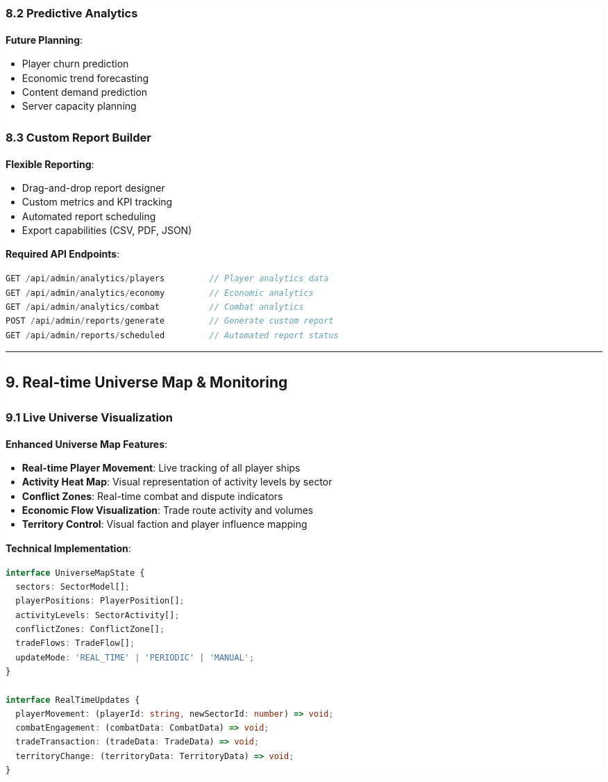 ### 8.2 Predictive Analytics

**Future Planning**:
- Player churn prediction
- Economic trend forecasting
- Content demand prediction
- Server capacity planning

### 8.3 Custom Report Builder

**Flexible Reporting**:
- Drag-and-drop report designer
- Custom metrics and KPI tracking
- Automated report scheduling
- Export capabilities (CSV, PDF, JSON)

**Required API Endpoints**:
```typescript
GET /api/admin/analytics/players         // Player analytics data
GET /api/admin/analytics/economy         // Economic analytics
GET /api/admin/analytics/combat          // Combat analytics
POST /api/admin/reports/generate         // Generate custom report
GET /api/admin/reports/scheduled         // Automated report status
```

---

## 9. Real-time Universe Map & Monitoring

### 9.1 Live Universe Visualization

**Enhanced Universe Map Features**:
- **Real-time Player Movement**: Live tracking of all player ships
- **Activity Heat Map**: Visual representation of activity levels by sector
- **Conflict Zones**: Real-time combat and dispute indicators
- **Economic Flow Visualization**: Trade route activity and volumes
- **Territory Control**: Visual faction and player influence mapping

**Technical Implementation**:
```typescript
interface UniverseMapState {
  sectors: SectorModel[];
  playerPositions: PlayerPosition[];
  activityLevels: SectorActivity[];
  conflictZones: ConflictZone[];
  tradeFlows: TradeFlow[];
  updateMode: 'REAL_TIME' | 'PERIODIC' | 'MANUAL';
}

interface RealTimeUpdates {
  playerMovement: (playerId: string, newSectorId: number) => void;
  combatEngagement: (combatData: CombatData) => void;
  tradeTransaction: (tradeData: TradeData) => void;
  territoryChange: (territoryData: TerritoryData) => void;
}
```
